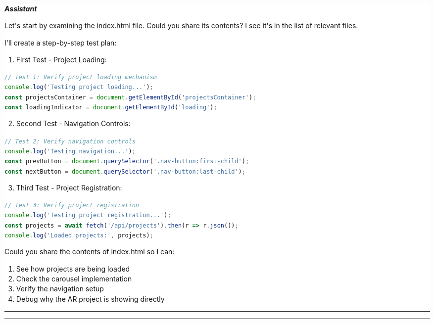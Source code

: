 
_**Assistant**_



Let's start by examining the index.html file. Could you share its contents? I see it's in the list of relevant files.

I'll create a step-by-step test plan:

1. First Test - Project Loading:
```javascript
// Test 1: Verify project loading mechanism
console.log('Testing project loading...');
const projectsContainer = document.getElementById('projectsContainer');
const loadingIndicator = document.getElementById('loading');
```

2. Second Test - Navigation Controls:
```javascript
// Test 2: Verify navigation controls
console.log('Testing navigation...');
const prevButton = document.querySelector('.nav-button:first-child');
const nextButton = document.querySelector('.nav-button:last-child');
```

3. Third Test - Project Registration:
```javascript
// Test 3: Verify project registration
console.log('Testing project registration...');
const projects = await fetch('/api/projects').then(r => r.json());
console.log('Loaded projects:', projects);
```

Could you share the contents of index.html so I can:
1. See how projects are being loaded
2. Check the carousel implementation
3. Verify the navigation setup
4. Debug why the AR project is showing directly

---



---

